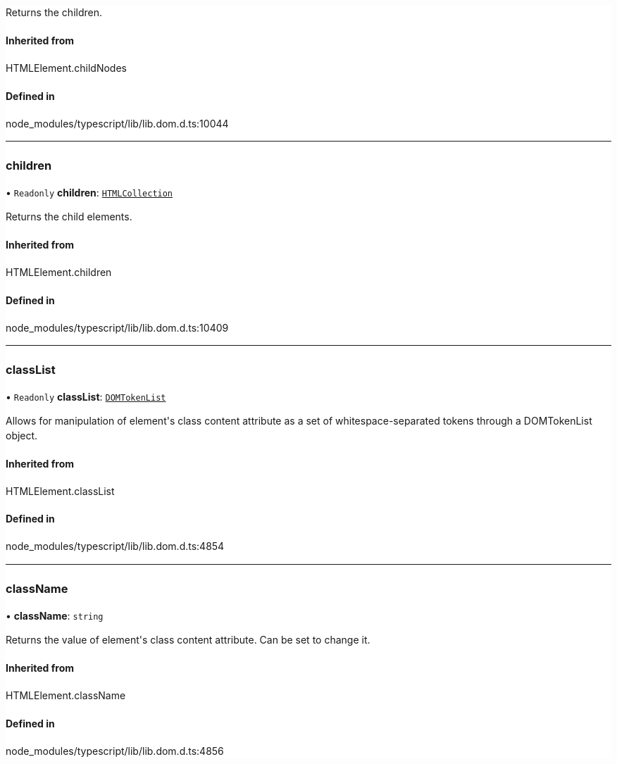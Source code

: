 Returns the children.

#### Inherited from

HTMLElement.childNodes

#### Defined in

node_modules/typescript/lib/lib.dom.d.ts:10044

___

### children

• `Readonly` **children**: [`HTMLCollection`](../modules/input._internal_.md#htmlcollection)

Returns the child elements.

#### Inherited from

HTMLElement.children

#### Defined in

node_modules/typescript/lib/lib.dom.d.ts:10409

___

### classList

• `Readonly` **classList**: [`DOMTokenList`](../modules/input._internal_.md#domtokenlist)

Allows for manipulation of element's class content attribute as a set of whitespace-separated tokens through a DOMTokenList object.

#### Inherited from

HTMLElement.classList

#### Defined in

node_modules/typescript/lib/lib.dom.d.ts:4854

___

### className

• **className**: `string`

Returns the value of element's class content attribute. Can be set to change it.

#### Inherited from

HTMLElement.className

#### Defined in

node_modules/typescript/lib/lib.dom.d.ts:4856
